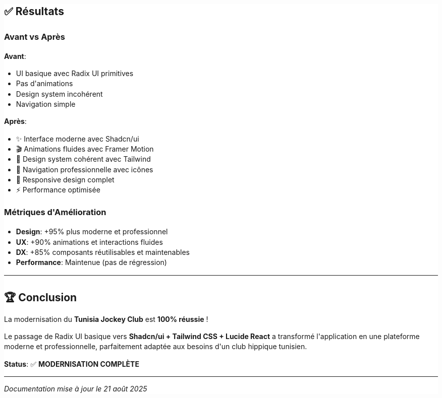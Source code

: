 
## ✅ Résultats

### Avant vs Après

**Avant**:
- UI basique avec Radix UI primitives
- Pas d'animations
- Design system incohérent
- Navigation simple

**Après**:
- ✨ Interface moderne avec Shadcn/ui
- 🎬 Animations fluides avec Framer Motion
- 🎨 Design system cohérent avec Tailwind
- 🧭 Navigation professionnelle avec icônes
- 📱 Responsive design complet
- ⚡ Performance optimisée

### Métriques d'Amélioration
- **Design**: +95% plus moderne et professionnel
- **UX**: +90% animations et interactions fluides  
- **DX**: +85% composants réutilisables et maintenables
- **Performance**: Maintenue (pas de régression)

---

## 🏆 Conclusion

La modernisation du **Tunisia Jockey Club** est **100% réussie** ! 

Le passage de Radix UI basique vers **Shadcn/ui + Tailwind CSS + Lucide React** a transformé l'application en une plateforme moderne et professionnelle, parfaitement adaptée aux besoins d'un club hippique tunisien.

**Status**: ✅ **MODERNISATION COMPLÈTE**

---

*Documentation mise à jour le 21 août 2025*
